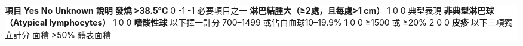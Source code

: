 <col style="width: 18%" />
<col style="width: 15%" />
</colgroup>
<thead>
<tr class="header">
<th><strong>項目</strong></th>
<th><strong>Yes</strong></th>
<th><strong>No</strong></th>
<th><strong>Unknown</strong></th>
<th><strong>說明</strong></th>
</tr>
</thead>
<tbody>
<tr class="odd">
<td><strong>發燒 &gt;38.5°C</strong></td>
<td>0</td>
<td>-1</td>
<td>-1</td>
<td>必要項目之一</td>
</tr>
<tr class="even">
<td><strong>淋巴結腫大（≥2處，且每處&gt;1 cm）</strong></td>
<td>1</td>
<td>0</td>
<td>0</td>
<td>典型表現</td>
</tr>
<tr class="odd">
<td><strong>非典型淋巴球（Atypical lymphocytes）</strong></td>
<td>1</td>
<td>0</td>
<td>0</td>
<td></td>
</tr>
<tr class="even">
<td><strong>嗜酸性球</strong></td>
<td></td>
<td></td>
<td></td>
<td>以下擇一計分</td>
</tr>
<tr class="odd">
<td>700–1499 或佔白血球10–19.9%</td>
<td>1</td>
<td>0</td>
<td>0</td>
<td></td>
</tr>
<tr class="even">
<td>≥1500 或 ≥20%</td>
<td>2</td>
<td>0</td>
<td>0</td>
<td></td>
</tr>
<tr class="odd">
<td><strong>皮疹</strong></td>
<td></td>
<td></td>
<td></td>
<td>以下三項獨立計分</td>
</tr>
<tr class="even">
<td>面積 &gt;50% 體表面積</td>